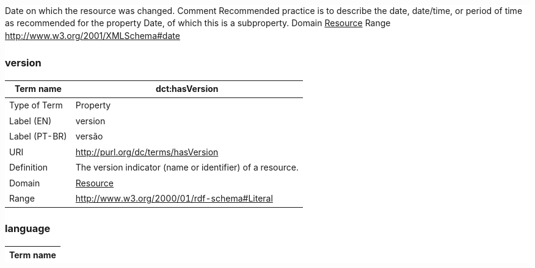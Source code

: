 <td>Date on which the resource was changed.</td>
</tr>
<tr>
<td>Comment</td>
<td>Recommended practice is to describe the date, date/time, or period of time as recommended for the property Date, of which this is a subproperty.</td>
</tr>
<tr>
<td>Domain</td>
<td><a href="https://github.com/AlmesCore/Almes-Core/blob/main/core2024-07-08.md#resource">Resource</a></td>
</tr>
<tr>
<td>Range</td>
<td><a href="http://www.w3.org/2001/XMLSchema#date">http://www.w3.org/2001/XMLSchema#date</a></td>
</tr>
</tbody>
</table>
<h3 id="version">version</h3>
<table>
<thead>
<tr>
<th>Term name</th>
<th>dct:hasVersion</th>
</tr>
</thead>
<tbody>
<tr>
<td>Type of Term</td>
<td>Property</td>
</tr>
<tr>
<td>Label (EN)</td>
<td>version</td>
</tr>
<tr>
<td>Label (PT-BR)</td>
<td>versão</td>
</tr>
<tr>
<td>URI</td>
<td><a href="http://purl.org/dc/terms/hasVersion">http://purl.org/dc/terms/hasVersion</a></td>
</tr>
<tr>
<td>Definition</td>
<td>The version indicator (name or identifier) of a resource.</td>
</tr>
<tr>
<td>Domain</td>
<td><a href="https://github.com/AlmesCore/Almes-Core/blob/main/core2024-07-08.md#resource">Resource</a></td>
</tr>
<tr>
<td>Range</td>
<td><a href="http://www.w3.org/2000/01/rdf-schema#Literal">http://www.w3.org/2000/01/rdf-schema#Literal</a></td>
</tr>
</tbody>
</table>
<h3 id="language">language</h3>
<table>
<thead>
<tr>
<th>Term name</th>